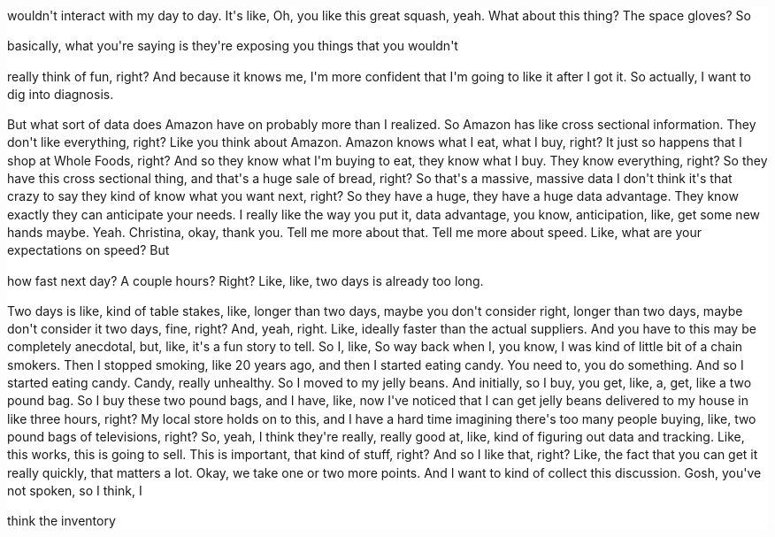wouldn't interact with my day to day. It's like, Oh, you like this great squash, yeah. What about this thing? The space gloves? So

basically, what you're saying is they're exposing you things that you wouldn't

really think of fun, right? And because it knows me, I'm more confident that I'm going to like it after I got it. So actually, I want to dig into diagnosis.

But what sort of data does Amazon have on probably more than I realized. So Amazon has like cross sectional information. They don't like everything, right? Like you think about Amazon. Amazon knows what I eat, what I buy, right? It just so happens that I shop at Whole Foods, right? And so they know what I'm buying to eat, they know what I buy. They know everything, right? So they have this cross sectional thing, and that's a huge sale of bread, right? So that's a massive, massive data I don't think it's that crazy to say they kind of know what you want next, right? So they have a huge, they have a huge data advantage. They know exactly they can anticipate your needs. I really like the way you put it, data advantage, you know, anticipation, like, get some new hands maybe. Yeah. Christina, okay, thank you. Tell me more about that. Tell me more about speed. Like, what are your expectations on speed? But

how fast next day? A couple hours? Right? Like, like, two days is already too long.

Two days is like, kind of table stakes, like, longer than two days, maybe you don't consider right, longer than two days, maybe don't consider it two days, fine, right? And, yeah, right. Like, ideally faster than the actual suppliers. And you have to this may be completely anecdotal, but, like, it's a fun story to tell. So I, like, So way back when I, you know, I was kind of little bit of a chain smokers. Then I stopped smoking, like 20 years ago, and then I started eating candy. You need to, you do something. And so I started eating candy. Candy, really unhealthy. So I moved to my jelly beans. And initially, so I buy, you get, like, a, get, like a two pound bag. So I buy these two pound bags, and I have, like, now I've noticed that I can get jelly beans delivered to my house in like three hours, right? My local store holds on to this, and I have a hard time imagining there's too many people buying, like, two pound bags of televisions, right? So, yeah, I think they're really, really good at, like, kind of figuring out data and tracking. Like, this works, this is going to sell. This is important, that kind of stuff, right? And so I like that, right? Like, the fact that you can get it really quickly, that matters a lot. Okay, we take one or two more points. And I want to kind of collect this discussion. Gosh, you've not spoken, so I think, I

think the inventory
